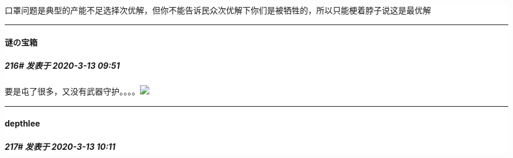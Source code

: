 


口罩问题是典型的产能不足选择次优解，但你不能告诉民众次优解下你们是被牺牲的，所以只能梗着脖子说这是最优解







-----

####  谜の宝箱  
##### 216#       发表于 2020-3-13 09:51




要是屯了很多，又没有武器守护。。。。<img src="https://static.saraba1st.com/image/smiley/face2017/001.png" referrerpolicy="no-referrer">







-----

####  depthlee  
##### 217#       发表于 2020-3-13 10:11



